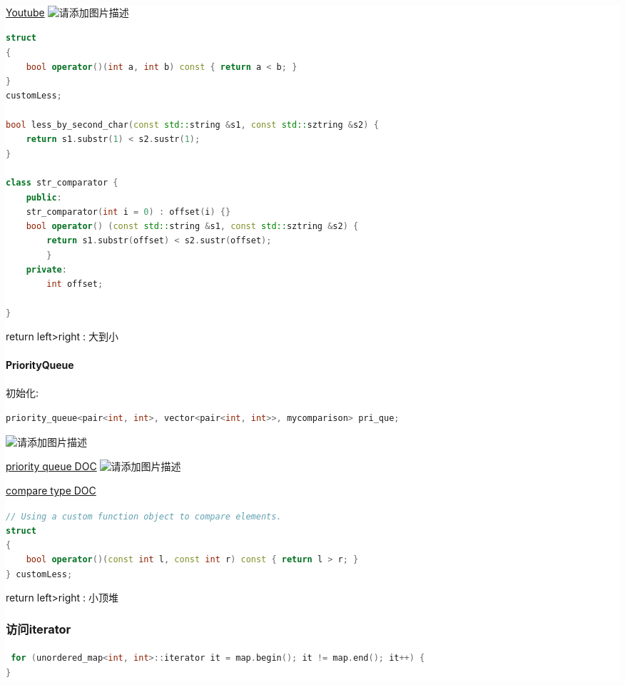 [Youtube](https://www.youtube.com/watch?v=lz2w1t5twtU)
![请添加图片描述](https://img-blog.csdnimg.cn/direct/0693ff47890646638ead061bb55febc5.png)

```cpp
struct
{
    bool operator()(int a, int b) const { return a < b; }
}
customLess;

bool less_by_second_char(const std::string &s1, const std::sztring &s2) {
    return s1.substr(1) < s2.sustr(1);
}

class str_comparator {
    public:
    str_comparator(int i = 0) : offset(i) {}
    bool operator() (const std::string &s1, const std::sztring &s2) {
        return s1.substr(offset) < s2.sustr(offset);
        }
    private:
        int offset;
    
}
```

return left>right : 大到小

#### PriorityQueue
初始化: 
```cpp
priority_queue<pair<int, int>, vector<pair<int, int>>, mycomparison> pri_que;
```
![请添加图片描述](https://img-blog.csdnimg.cn/direct/0be7f137091b47ce81dc39764bb934f3.png)

[priority queue DOC](https://en.cppreference.com/w/cpp/container/priority_queue)
![请添加图片描述](https://img-blog.csdnimg.cn/direct/61722b0aa8324598aaede6ac5e0dfb21.png)

[compare type DOC](https://en.cppreference.com/w/cpp/named_req/Compare)
```cpp
// Using a custom function object to compare elements.
struct
{
    bool operator()(const int l, const int r) const { return l > r; }
} customLess;
```

return left>right : 小顶堆
### 访问iterator
```cpp
 for (unordered_map<int, int>::iterator it = map.begin(); it != map.end(); it++) {
}
```
